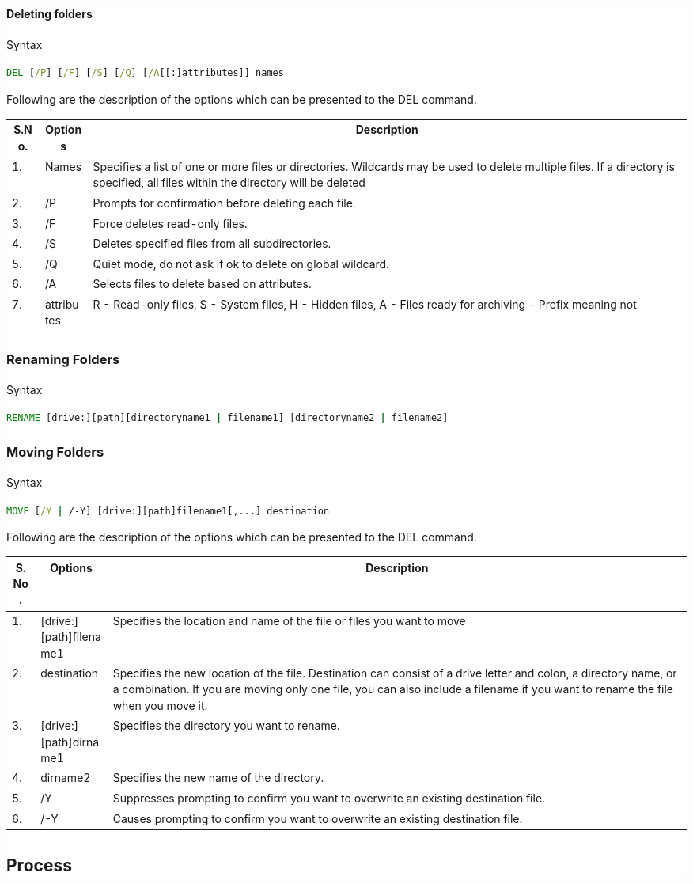 #### Deleting folders

Syntax
```bat
DEL [/P] [/F] [/S] [/Q] [/A[[:]attributes]] names
```

Following are the description of the options which can be presented to the DEL command.

| S.No. | Options | Description |
| --- | --- | --- |
| 1.	 | Names | Specifies a list of one or more files or directories. Wildcards may be used to delete multiple files. If a directory is specified, all files within the directory will be deleted |
| 2. | /P | Prompts for confirmation before deleting each file. |
| 3.	 | /F | Force deletes read-only files. |
| 4.	 | /S | Deletes specified files from all subdirectories. |
| 5.	 | /Q | Quiet mode, do not ask if ok to delete on global wildcard. |
| 6.	 | /A | Selects files to delete based on attributes. |
| 7.	 | attributes | R - Read-only files, S - System files, H - Hidden files, A - Files ready for archiving - Prefix meaning not |

### Renaming Folders

Syntax
```bat
RENAME [drive:][path][directoryname1 | filename1] [directoryname2 | filename2]
```

### Moving Folders

Syntax
```bat 
MOVE [/Y | /-Y] [drive:][path]filename1[,...] destination
```

Following are the description of the options which can be presented to the DEL command.

| S.No.	| Options | Description |
| --- | --- | --- |
| 1.	 | [drive:][path]filename1 | Specifies the location and name of the file or files you want to move |
| 2.	 | destination | Specifies the new location of the file. Destination can consist of a drive letter and colon, a directory name, or a combination. If you are moving only one file, you can also include a filename if you want to rename the file when you move it. |
| 3.	 | [drive:][path]dirname1 | Specifies the directory you want to rename. |
| 4.	 | dirname2 | Specifies the new name of the directory. |
| 5.	 | /Y | Suppresses prompting to confirm you want to overwrite an existing destination file. |
| 6.	 | /-Y | Causes prompting to confirm you want to overwrite an existing destination file. |

## Process
